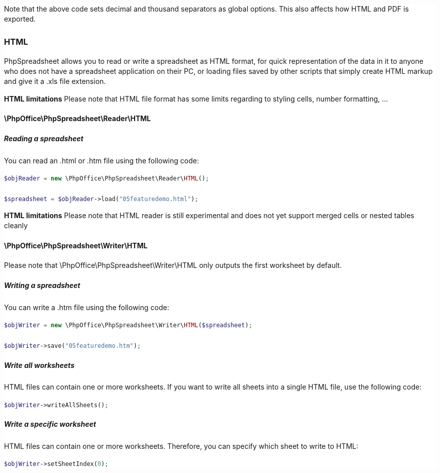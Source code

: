 Note that the above code sets decimal and thousand separators as global options. This also affects how HTML and PDF is exported.

### HTML

PhpSpreadsheet allows you to read or write a spreadsheet as HTML format, for quick representation of the data in it to anyone who does not have a spreadsheet application on their PC, or loading files saved by other scripts that simply create HTML markup and give it a .xls file extension.

__HTML limitations__
Please note that HTML file format has some limits regarding to styling cells, number formatting, ...

#### \PhpOffice\PhpSpreadsheet\Reader\HTML

##### Reading a spreadsheet

You can read an .html or .htm file using the following code:

```php
$objReader = new \PhpOffice\PhpSpreadsheet\Reader\HTML();

$spreadsheet = $objReader->load("05featuredemo.html");
```

__HTML limitations__
Please note that HTML reader is still experimental and does not yet support merged cells or nested tables cleanly

#### \PhpOffice\PhpSpreadsheet\Writer\HTML

Please note that \PhpOffice\PhpSpreadsheet\Writer\HTML only outputs the first worksheet by default.

##### Writing a spreadsheet

You can write a .htm file using the following code:

```php
$objWriter = new \PhpOffice\PhpSpreadsheet\Writer\HTML($spreadsheet);

$objWriter->save("05featuredemo.htm");
```

##### Write all worksheets

HTML files can contain one or more worksheets. If you want to write all sheets into a single HTML file, use the following code:

```php
$objWriter->writeAllSheets();
```

##### Write a specific worksheet

HTML files can contain one or more worksheets. Therefore, you can specify which sheet to write to HTML:

```php
$objWriter->setSheetIndex(0);
```
